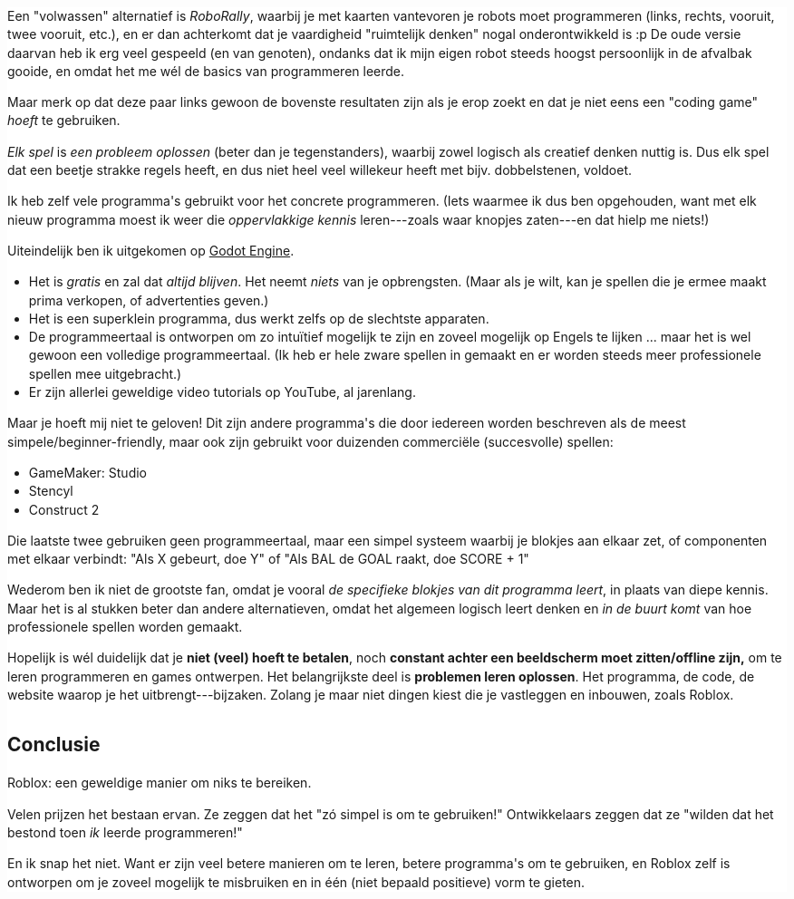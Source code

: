 Een "volwassen" alternatief is _RoboRally_, waarbij je met kaarten vantevoren je robots moet programmeren (links, rechts, vooruit, twee vooruit, etc.), en er dan achterkomt dat je vaardigheid "ruimtelijk denken" nogal onderontwikkeld is :p De oude versie daarvan heb ik erg veel gespeeld (en van genoten), ondanks dat ik mijn eigen robot steeds hoogst persoonlijk in de afvalbak gooide, en omdat het me wél de basics van programmeren leerde.

Maar merk op dat deze paar links gewoon de bovenste resultaten zijn als je erop zoekt en dat je niet eens een "coding game" _hoeft_ te gebruiken. 

_Elk spel_ is _een probleem oplossen_ (beter dan je tegenstanders), waarbij zowel logisch als creatief denken nuttig is. Dus elk spel dat een beetje strakke regels heeft, en dus niet heel veel willekeur heeft met bijv. dobbelstenen, voldoet.

Ik heb zelf vele programma's gebruikt voor het concrete programmeren. (Iets waarmee ik dus ben opgehouden, want met elk nieuw programma moest ik weer die _oppervlakkige kennis_ leren---zoals waar knopjes zaten---en dat hielp me niets!) 

Uiteindelijk ben ik uitgekomen op [Godot Engine][1]. 

  * Het is _gratis_ en zal dat _altijd blijven_. Het neemt _niets_ van je opbrengsten. (Maar als je wilt, kan je spellen die je ermee maakt prima verkopen, of advertenties geven.)
  * Het is een superklein programma, dus werkt zelfs op de slechtste apparaten. 
  * De programmeertaal is ontworpen om zo intuïtief mogelijk te zijn en zoveel mogelijk op Engels te lijken ... maar het is wel gewoon een volledige programmeertaal. (Ik heb er hele zware spellen in gemaakt en er worden steeds meer professionele spellen mee uitgebracht.) 
  * Er zijn allerlei geweldige video tutorials op YouTube, al jarenlang.

Maar je hoeft mij niet te geloven! Dit zijn andere programma's die door iedereen worden beschreven als de meest simpele/beginner-friendly, maar ook zijn gebruikt voor duizenden commerciële (succesvolle) spellen:

  * GameMaker: Studio
  * Stencyl
  * Construct 2

Die laatste twee gebruiken geen programmeertaal, maar een simpel systeem waarbij je blokjes aan elkaar zet, of componenten met elkaar verbindt: "Als X gebeurt, doe Y" of "Als BAL de GOAL raakt, doe SCORE + 1"

Wederom ben ik niet de grootste fan, omdat je vooral _de specifieke blokjes van dit programma leert_, in plaats van diepe kennis. Maar het is al stukken beter dan andere alternatieven, omdat het algemeen logisch leert denken en _in de buurt komt_ van hoe professionele spellen worden gemaakt.

Hopelijk is wél duidelijk dat je **niet (veel) hoeft te betalen**, noch **constant achter een beeldscherm moet zitten/offline zijn,** om te leren programmeren en games ontwerpen. Het belangrijkste deel is **problemen leren oplossen**. Het programma, de code, de website waarop je het uitbrengt---bijzaken. Zolang je maar niet dingen kiest die je vastleggen en inbouwen, zoals Roblox.

## Conclusie

Roblox: een geweldige manier om niks te bereiken.

Velen prijzen het bestaan ervan. Ze zeggen dat het "zó simpel is om te gebruiken!" Ontwikkelaars zeggen dat ze "wilden dat het bestond toen _ik_ leerde programmeren!"

En ik snap het niet. Want er zijn veel betere manieren om te leren, betere programma's om te gebruiken, en Roblox zelf is ontworpen om je zoveel mogelijk te misbruiken en in één (niet bepaald positieve) vorm te gieten.


 [1]: https://godotengine.org